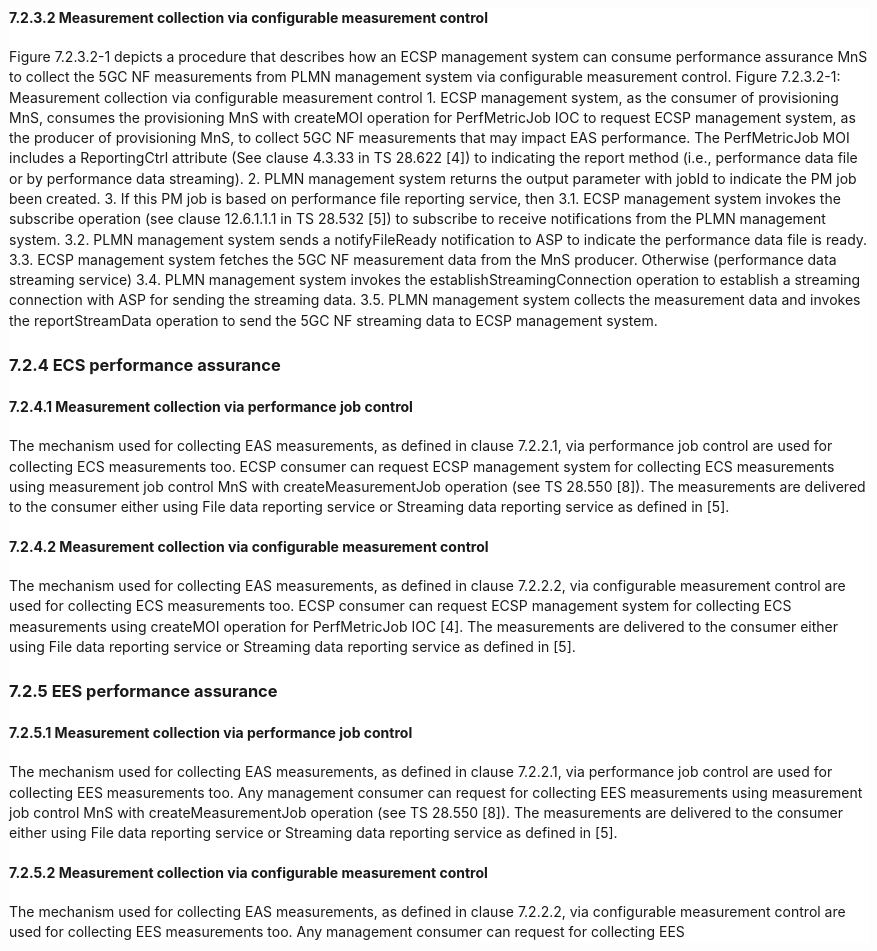 #### 7.2.3.2 Measurement collection via configurable measurement control
Figure 7.2.3.2-1 depicts a procedure that describes how an ECSP management
system can consume performance assurance MnS to collect the 5GC NF
measurements from PLMN management system via configurable measurement control.
Figure 7.2.3.2-1: Measurement collection via configurable measurement control
1\. ECSP management system, as the consumer of provisioning MnS, consumes the
provisioning MnS with createMOI operation for PerfMetricJob IOC to request
ECSP management system, as the producer of provisioning MnS, to collect 5GC NF
measurements that may impact EAS performance. The PerfMetricJob MOI includes a
ReportingCtrl attribute (See clause 4.3.33 in TS 28.622 [4]) to indicating the
report method (i.e., performance data file or by performance data streaming).
2\. PLMN management system returns the output parameter with jobId to indicate
the PM job been created.
3\. If this PM job is based on performance file reporting service, then
3.1. ECSP management system invokes the subscribe operation (see clause
12.6.1.1.1 in TS 28.532 [5]) to subscribe to receive notifications from the
PLMN management system.
3.2. PLMN management system sends a notifyFileReady notification to ASP to
indicate the performance data file is ready.
3.3. ECSP management system fetches the 5GC NF measurement data from the MnS
producer.
Otherwise (performance data streaming service)
3.4. PLMN management system invokes the establishStreamingConnection operation
to establish a streaming connection with ASP for sending the streaming data.
3.5. PLMN management system collects the measurement data and invokes the
reportStreamData operation to send the 5GC NF streaming data to ECSP
management system.
### 7.2.4 ECS performance assurance
#### 7.2.4.1 Measurement collection via performance job control
The mechanism used for collecting EAS measurements, as defined in clause
7.2.2.1, via performance job control are used for collecting ECS measurements
too. ECSP consumer can request ECSP management system for collecting ECS
measurements using measurement job control MnS with createMeasurementJob
operation (see TS 28.550 [8]). The measurements are delivered to the consumer
either using File data reporting service or Streaming data reporting service
as defined in [5].
#### 7.2.4.2 Measurement collection via configurable measurement control
The mechanism used for collecting EAS measurements, as defined in clause
7.2.2.2, via configurable measurement control are used for collecting ECS
measurements too. ECSP consumer can request ECSP management system for
collecting ECS measurements using createMOI operation for PerfMetricJob IOC
[4]. The measurements are delivered to the consumer either using File data
reporting service or Streaming data reporting service as defined in [5].
### 7.2.5 EES performance assurance
#### 7.2.5.1 Measurement collection via performance job control
The mechanism used for collecting EAS measurements, as defined in clause
7.2.2.1, via performance job control are used for collecting EES measurements
too. Any management consumer can request for collecting EES measurements using
measurement job control MnS with createMeasurementJob operation (see TS 28.550
[8]). The measurements are delivered to the consumer either using File data
reporting service or Streaming data reporting service as defined in [5].
#### 7.2.5.2 Measurement collection via configurable measurement control
The mechanism used for collecting EAS measurements, as defined in clause
7.2.2.2, via configurable measurement control are used for collecting EES
measurements too. Any management consumer can request for collecting EES